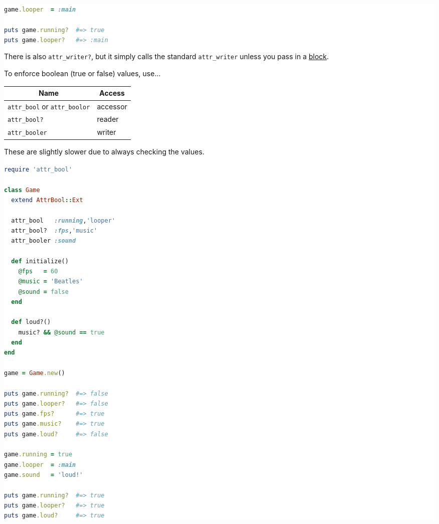 ```Ruby
game.looper  = :main

puts game.running?  #=> true
puts game.looper?   #=> :main
```

There is also `attr_writer?`, but it simply calls the standard `attr_writer` unless you pass in a [block](#-blockproclambda).

To enforce boolean (true or false) values, use...

| Name | Access |
| --- | --- |
| `attr_bool` or `attr_boolor` | accessor |
| `attr_bool?` | reader |
| `attr_booler` | writer |

These are slightly slower due to always checking the values.

```Ruby
require 'attr_bool'

class Game
  extend AttrBool::Ext

  attr_bool   :running,'looper'
  attr_bool?  :fps,'music'
  attr_booler :sound

  def initialize()
    @fps   = 60
    @music = 'Beatles'
    @sound = false
  end

  def loud?()
    music? && @sound == true
  end
end

game = Game.new()

puts game.running?  #=> false
puts game.looper?   #=> false
puts game.fps?      #=> true
puts game.music?    #=> true
puts game.loud?     #=> false

game.running = true
game.looper  = :main
game.sound   = 'loud!'

puts game.running?  #=> true
puts game.looper?   #=> true
puts game.loud?     #=> true
```
